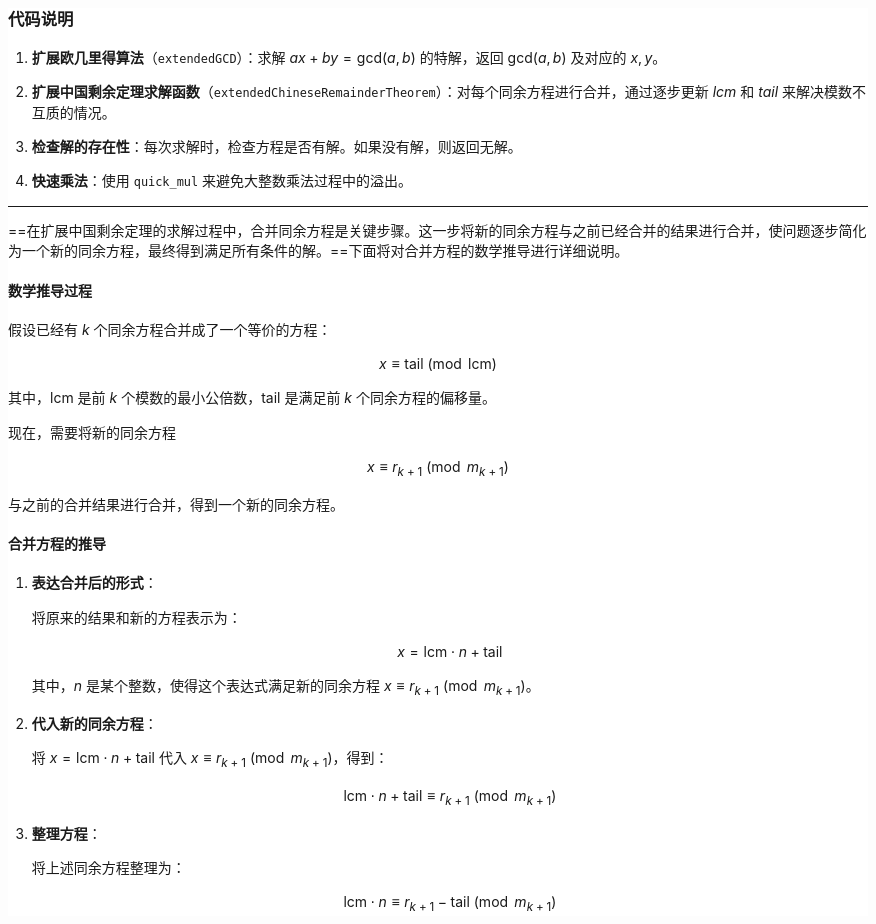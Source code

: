 ### 代码说明

1. **扩展欧几里得算法**（`extendedGCD`）：求解 $ax + by = \text{gcd}(a, b)$ 的特解，返回 $\text{gcd}(a, b)$ 及对应的 $x, y$。

2. **扩展中国剩余定理求解函数**（`extendedChineseRemainderTheorem`）：对每个同余方程进行合并，通过逐步更新 $lcm$ 和 $tail$ 来解决模数不互质的情况。

3. **检查解的存在性**：每次求解时，检查方程是否有解。如果没有解，则返回无解。

4. **快速乘法**：使用 `quick_mul` 来避免大整数乘法过程中的溢出。

---

==在扩展中国剩余定理的求解过程中，合并同余方程是关键步骤。这一步将新的同余方程与之前已经合并的结果进行合并，使问题逐步简化为一个新的同余方程，最终得到满足所有条件的解。==下面将对合并方程的数学推导进行详细说明。

#### 数学推导过程

假设已经有 $k$ 个同余方程合并成了一个等价的方程：

$$
x \equiv \text{tail} \pmod{\text{lcm}}
$$

其中，$\text{lcm}$ 是前 $k$ 个模数的最小公倍数，$\text{tail}$ 是满足前 $k$ 个同余方程的偏移量。

现在，需要将新的同余方程

$$
x \equiv r_{k+1} \pmod{m_{k+1}}
$$

与之前的合并结果进行合并，得到一个新的同余方程。

#### 合并方程的推导

1. **表达合并后的形式**：

   将原来的结果和新的方程表示为：

   $$
   x = \text{lcm} \cdot n + \text{tail}
   $$

   其中，$n$ 是某个整数，使得这个表达式满足新的同余方程 $x \equiv r_{k+1} \pmod{m_{k+1}}$。

2. **代入新的同余方程**：

   将 $x = \text{lcm} \cdot n + \text{tail}$ 代入 $x \equiv r_{k+1} \pmod{m_{k+1}}$，得到：

   $$
   \text{lcm} \cdot n + \text{tail} \equiv r_{k+1} \pmod{m_{k+1}}
   $$

3. **整理方程**：

   将上述同余方程整理为：

   $$
   \text{lcm} \cdot n \equiv r_{k+1} - \text{tail} \pmod{m_{k+1}}
   $$
